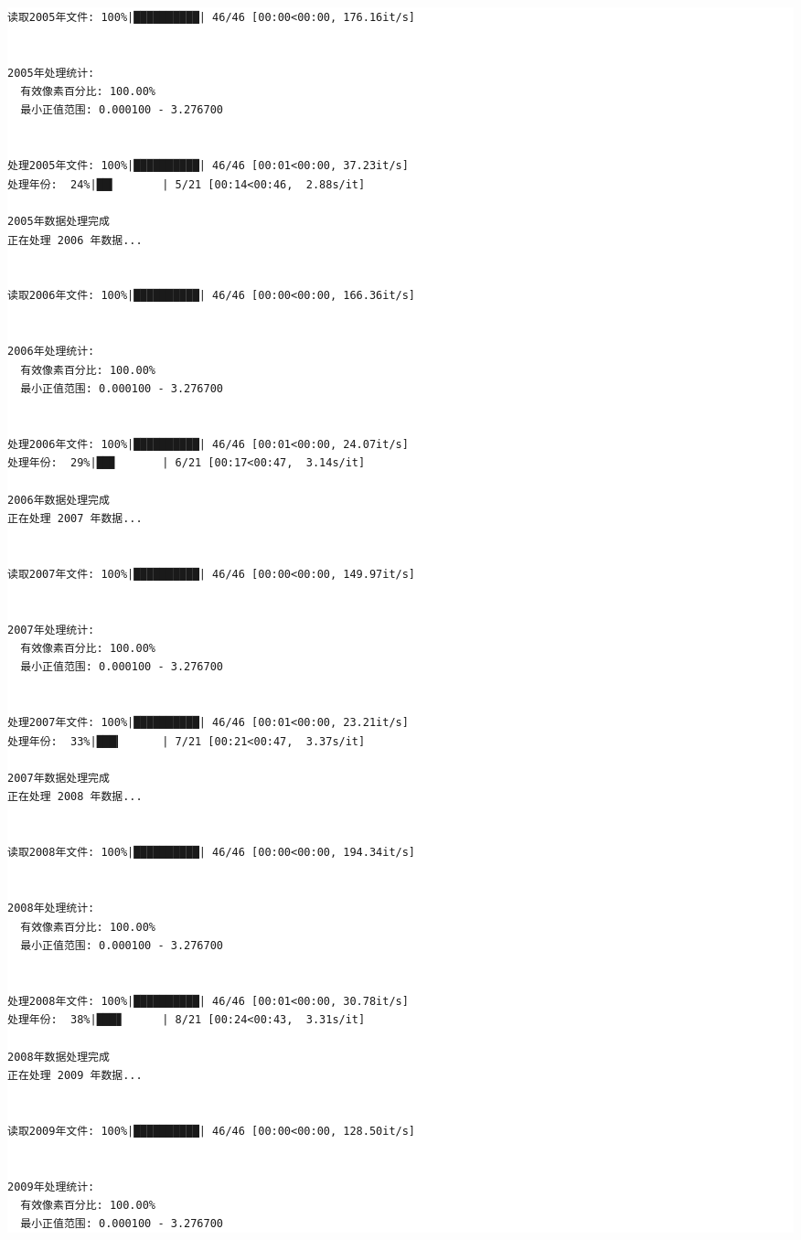     读取2005年文件: 100%|██████████| 46/46 [00:00<00:00, 176.16it/s]
    

    2005年处理统计:
      有效像素百分比: 100.00%
      最小正值范围: 0.000100 - 3.276700
    

    处理2005年文件: 100%|██████████| 46/46 [00:01<00:00, 37.23it/s]
    处理年份:  24%|██▍       | 5/21 [00:14<00:46,  2.88s/it]

    2005年数据处理完成
    正在处理 2006 年数据...
    

    读取2006年文件: 100%|██████████| 46/46 [00:00<00:00, 166.36it/s]
    

    2006年处理统计:
      有效像素百分比: 100.00%
      最小正值范围: 0.000100 - 3.276700
    

    处理2006年文件: 100%|██████████| 46/46 [00:01<00:00, 24.07it/s]
    处理年份:  29%|██▊       | 6/21 [00:17<00:47,  3.14s/it]

    2006年数据处理完成
    正在处理 2007 年数据...
    

    读取2007年文件: 100%|██████████| 46/46 [00:00<00:00, 149.97it/s]
    

    2007年处理统计:
      有效像素百分比: 100.00%
      最小正值范围: 0.000100 - 3.276700
    

    处理2007年文件: 100%|██████████| 46/46 [00:01<00:00, 23.21it/s]
    处理年份:  33%|███▎      | 7/21 [00:21<00:47,  3.37s/it]

    2007年数据处理完成
    正在处理 2008 年数据...
    

    读取2008年文件: 100%|██████████| 46/46 [00:00<00:00, 194.34it/s]
    

    2008年处理统计:
      有效像素百分比: 100.00%
      最小正值范围: 0.000100 - 3.276700
    

    处理2008年文件: 100%|██████████| 46/46 [00:01<00:00, 30.78it/s]
    处理年份:  38%|███▊      | 8/21 [00:24<00:43,  3.31s/it]

    2008年数据处理完成
    正在处理 2009 年数据...
    

    读取2009年文件: 100%|██████████| 46/46 [00:00<00:00, 128.50it/s]
    

    2009年处理统计:
      有效像素百分比: 100.00%
      最小正值范围: 0.000100 - 3.276700
    
